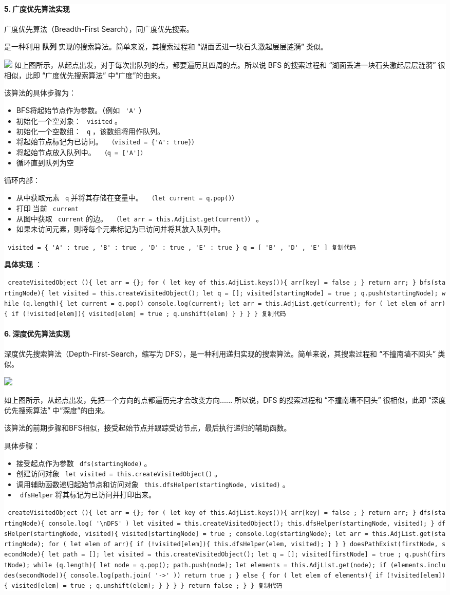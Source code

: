 #### 5. 广度优先算法实现 ####

广度优先算法（Breadth-First Search），同广度优先搜索。

是一种利用 **队列** 实现的搜索算法。简单来说，其搜索过程和 “湖面丢进一块石头激起层层涟漪” 类似。

![](https://user-gold-cdn.xitu.io/2019/5/8/16a9816362ebd72c?imageslim) 如上图所示，从起点出发，对于每次出队列的点，都要遍历其四周的点。所以说 BFS 的搜索过程和 “湖面丢进一块石头激起层层涟漪” 很相似，此即 “广度优先搜索算法” 中“广度”的由来。

该算法的具体步骤为：

* BFS将起始节点作为参数。（例如 ` 'A'` ）
* 初始化一个空对象： ` visited` 。
* 初始化一个空数组： ` q` ，该数组将用作队列。
* 将起始节点标记为已访问。 ` （visited = {'A': true}）`
* 将起始节点放入队列中。 ` （q = ['A']）`
* 循环直到队列为空

循环内部：

* 从中获取元素 ` q` 并将其存储在变量中。 ` （let current = q.pop()）`
* 打印 当前 ` current`
* 从图中获取 ` current` 的边。 ` （let arr = this.AdjList.get(current)）` 。
* 如果未访问元素，则将每个元素标记为已访问并将其放入队列中。

` visited = { 'A' : true , 'B' : true , 'D' : true , 'E' : true } q = [ 'B' , 'D' , 'E' ] 复制代码`

**具体实现** ：

` createVisitedObject (){ let arr = {}; for ( let key of this.AdjList.keys()){ arr[key] = false ; } return arr; } bfs(startingNode){ let visited = this.createVisitedObject(); let q = []; visited[startingNode] = true ; q.push(startingNode); while (q.length){ let current = q.pop() console.log(current); let arr = this.AdjList.get(current); for ( let elem of arr){ if (!visited[elem]){ visited[elem] = true ; q.unshift(elem) } } } } 复制代码`

#### 6. 深度优先算法实现 ####

深度优先搜索算法（Depth-First-Search，缩写为 DFS），是一种利用递归实现的搜索算法。简单来说，其搜索过程和 “不撞南墙不回头” 类似。

![](https://user-gold-cdn.xitu.io/2019/5/9/16a9c29cd11a8aeb?imageslim)

如上图所示，从起点出发，先把一个方向的点都遍历完才会改变方向...... 所以说，DFS 的搜索过程和 “不撞南墙不回头” 很相似，此即 “深度优先搜索算法” 中“深度”的由来。

该算法的前期步骤和BFS相似，接受起始节点并跟踪受访节点，最后执行递归的辅助函数。

具体步骤：

* 接受起点作为参数 ` dfs(startingNode)` 。
* 创建访问对象 ` let visited = this.createVisitedObject()` 。
* 调用辅助函数递归起始节点和访问对象 ` this.dfsHelper(startingNode, visited)` 。
* ` dfsHelper` 将其标记为已访问并打印出来。

` createVisitedObject (){ let arr = {}; for ( let key of this.AdjList.keys()){ arr[key] = false ; } return arr; } dfs(startingNode){ console.log( '\nDFS' ) let visited = this.createVisitedObject(); this.dfsHelper(startingNode, visited); } dfsHelper(startingNode, visited){ visited[startingNode] = true ; console.log(startingNode); let arr = this.AdjList.get(startingNode); for ( let elem of arr){ if (!visited[elem]){ this.dfsHelper(elem, visited); } } } doesPathExist(firstNode, secondNode){ let path = []; let visited = this.createVisitedObject(); let q = []; visited[firstNode] = true ; q.push(firstNode); while (q.length){ let node = q.pop(); path.push(node); let elements = this.AdjList.get(node); if (elements.includes(secondNode)){ console.log(path.join( '->' )) return true ; } else { for ( let elem of elements){ if (!visited[elem]){ visited[elem] = true ; q.unshift(elem); } } } } return false ; } } 复制代码`
